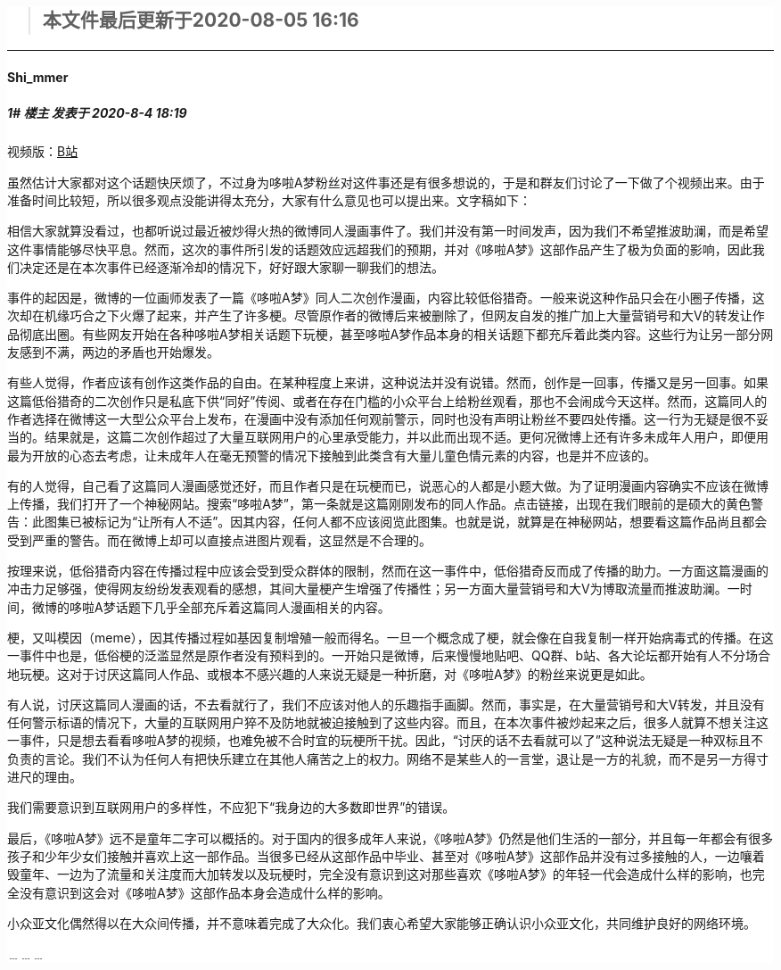 > ## **本文件最后更新于2020-08-05 16:16** 



-----

####  Shi_mmer  
##### 1#       楼主       发表于 2020-8-4 18:19




视频版：[B站](https://www.bilibili.com/video/BV11f4y1X7z5)


虽然估计大家都对这个话题快厌烦了，不过身为哆啦A梦粉丝对这件事还是有很多想说的，于是和群友们讨论了一下做了个视频出来。由于准备时间比较短，所以很多观点没能讲得太充分，大家有什么意见也可以提出来。文字稿如下：



相信大家就算没看过，也都听说过最近被炒得火热的微博同人漫画事件了。我们并没有第一时间发声，因为我们不希望推波助澜，而是希望这件事情能够尽快平息。然而，这次的事件所引发的话题效应远超我们的预期，并对《哆啦A梦》这部作品产生了极为负面的影响，因此我们决定还是在本次事件已经逐渐冷却的情况下，好好跟大家聊一聊我们的想法。


事件的起因是，微博的一位画师发表了一篇《哆啦A梦》同人二次创作漫画，内容比较低俗猎奇。一般来说这种作品只会在小圈子传播，这次却在机缘巧合之下火爆了起来，并产生了许多梗。尽管原作者的微博后来被删除了，但网友自发的推广加上大量营销号和大V的转发让作品彻底出圈。有些网友开始在各种哆啦A梦相关话题下玩梗，甚至哆啦A梦作品本身的相关话题下都充斥着此类内容。这些行为让另一部分网友感到不满，两边的矛盾也开始爆发。


有些人觉得，作者应该有创作这类作品的自由。在某种程度上来讲，这种说法并没有说错。然而，创作是一回事，传播又是另一回事。如果这篇低俗猎奇的二次创作只是私底下供“同好”传阅、或者在存在门槛的小众平台上给粉丝观看，那也不会闹成今天这样。然而，这篇同人的作者选择在微博这一大型公众平台上发布，在漫画中没有添加任何观前警示，同时也没有声明让粉丝不要四处传播。这一行为无疑是很不妥当的。结果就是，这篇二次创作超过了大量互联网用户的心里承受能力，并以此而出现不适。更何况微博上还有许多未成年人用户，即便用最为开放的心态去考虑，让未成年人在毫无预警的情况下接触到此类含有大量儿童色情元素的内容，也是并不应该的。


有的人觉得，自己看了这篇同人漫画感觉还好，而且作者只是在玩梗而已，说恶心的人都是小题大做。为了证明漫画内容确实不应该在微博上传播，我们打开了一个神秘网站。搜索“哆啦A梦”，第一条就是这篇刚刚发布的同人作品。点击链接，出现在我们眼前的是硕大的黄色警告：此图集已被标记为“让所有人不适”。因其内容，任何人都不应该阅览此图集。也就是说，就算是在神秘网站，想要看这篇作品尚且都会受到严重的警告。而在微博上却可以直接点进图片观看，这显然是不合理的。


按理来说，低俗猎奇内容在传播过程中应该会受到受众群体的限制，然而在这一事件中，低俗猎奇反而成了传播的助力。一方面这篇漫画的冲击力足够强，使得网友纷纷发表观看的感想，其间大量梗产生增强了传播性；另一方面大量营销号和大V为博取流量而推波助澜。一时间，微博的哆啦A梦话题下几乎全部充斥着这篇同人漫画相关的内容。


梗，又叫模因（meme），因其传播过程如基因复制增殖一般而得名。一旦一个概念成了梗，就会像在自我复制一样开始病毒式的传播。在这一事件中也是，低俗梗的泛滥显然是原作者没有预料到的。一开始只是微博，后来慢慢地贴吧、QQ群、b站、各大论坛都开始有人不分场合地玩梗。这对于讨厌这篇同人作品、或根本不感兴趣的人来说无疑是一种折磨，对《哆啦A梦》的粉丝来说更是如此。


有人说，讨厌这篇同人漫画的话，不去看就行了，我们不应该对他人的乐趣指手画脚。然而，事实是，在大量营销号和大V转发，并且没有任何警示标语的情况下，大量的互联网用户猝不及防地就被迫接触到了这些内容。而且，在本次事件被炒起来之后，很多人就算不想关注这一事件，只是想去看看哆啦A梦的视频，也难免被不合时宜的玩梗所干扰。因此，“讨厌的话不去看就可以了”这种说法无疑是一种双标且不负责的言论。我们不认为任何人有把快乐建立在其他人痛苦之上的权力。网络不是某些人的一言堂，退让是一方的礼貌，而不是另一方得寸进尺的理由。


我们需要意识到互联网用户的多样性，不应犯下“我身边的大多数即世界”的错误。


最后，《哆啦A梦》远不是童年二字可以概括的。对于国内的很多成年人来说，《哆啦A梦》仍然是他们生活的一部分，并且每一年都会有很多孩子和少年少女们接触并喜欢上这一部作品。当很多已经从这部作品中毕业、甚至对《哆啦A梦》这部作品并没有过多接触的人，一边嚷着毁童年、一边为了流量和关注度而大加转发以及玩梗时，完全没有意识到这对那些喜欢《哆啦A梦》的年轻一代会造成什么样的影响，也完全没有意识到这会对《哆啦A梦》这部作品本身会造成什么样的影响。


小众亚文化偶然得以在大众间传播，并不意味着完成了大众化。我们衷心希望大家能够正确认识小众亚文化，共同维护良好的网络环境。




﹍﹍﹍
